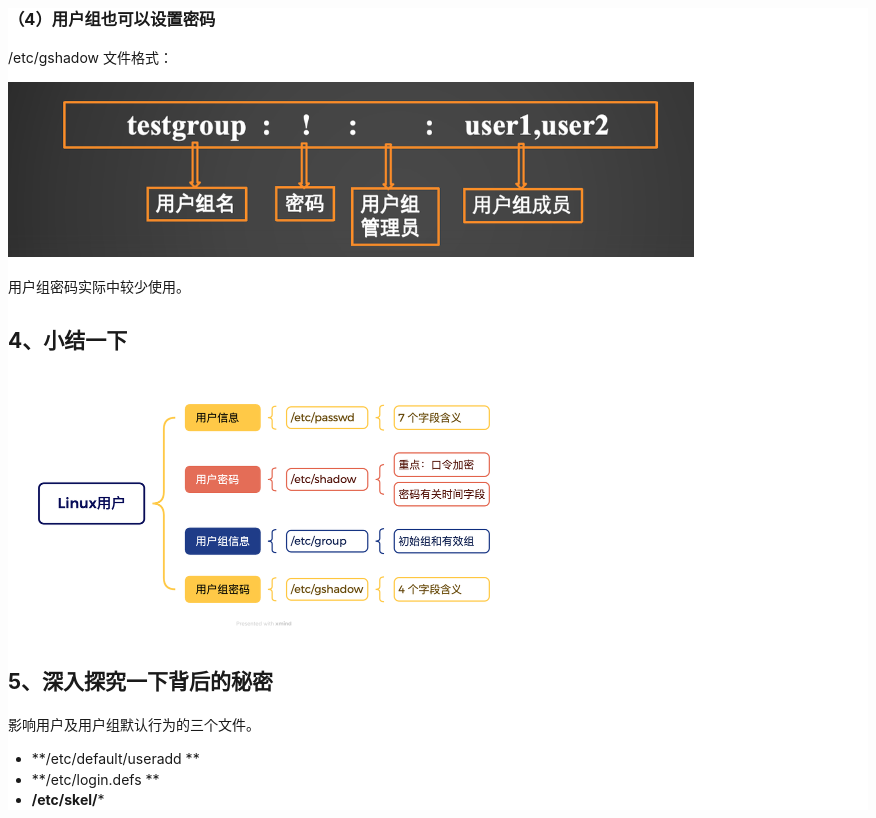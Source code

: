 ### （4）用户组也可以设置密码

/etc/gshadow 文件格式：

<img src="./assets/截屏2025-03-28 16.30.14.png" alt="截屏2025-03-28 16.30.14" style="zoom:67%;" />

用户组密码实际中较少使用。

## 4、小结一下

<img src="./assets/Linux用户.png" alt="Linux用户" style="zoom:50%;" />

## 5、深入探究一下背后的秘密

影响用户及用户组默认行为的三个文件。

- **/etc/default/useradd     **
- **/etc/login.defs   **
- **/etc/skel/***
